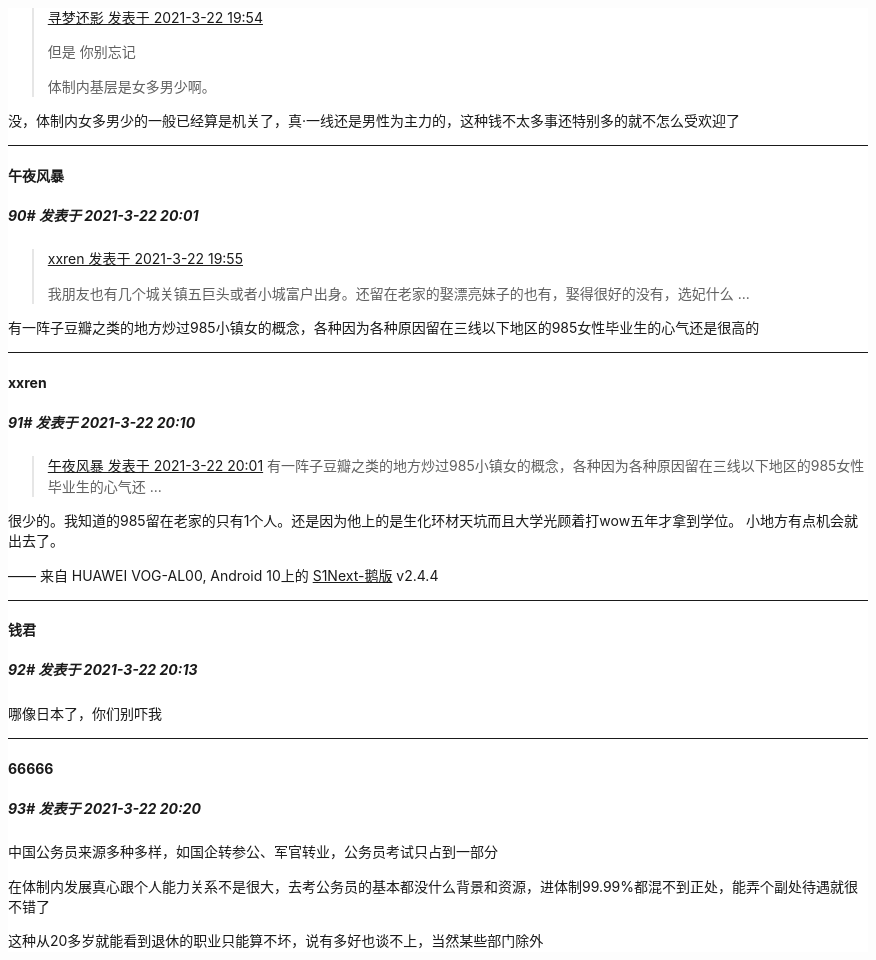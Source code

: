 <blockquote><a href="httphttps://bbs.saraba1st.com/2b/forum.php?mod=redirect&amp;goto=findpost&amp;pid=50702689&amp;ptid=1994388" target="_blank">寻梦还影 发表于 2021-3-22 19:54</a>

但是 你别忘记


体制内基层是女多男少啊。</blockquote>
没，体制内女多男少的一般已经算是机关了，真·一线还是男性为主力的，这种钱不太多事还特别多的就不怎么受欢迎了


-----

####  午夜风暴  
##### 90#       发表于 2021-3-22 20:01


<blockquote><a href="httphttps://bbs.saraba1st.com/2b/forum.php?mod=redirect&amp;goto=findpost&amp;pid=50702703&amp;ptid=1994388" target="_blank">xxren 发表于 2021-3-22 19:55</a>

我朋友也有几个城关镇五巨头或者小城富户出身。还留在老家的娶漂亮妹子的也有，娶得很好的没有，选妃什么 ...</blockquote>
有一阵子豆瓣之类的地方炒过985小镇女的概念，各种因为各种原因留在三线以下地区的985女性毕业生的心气还是很高的


-----

####  xxren  
##### 91#       发表于 2021-3-22 20:10


<blockquote><a href="httphttps://bbs.saraba1st.com/2b/forum.php?mod=redirect&amp;goto=findpost&amp;pid=50702772&amp;ptid=1994388" target="_blank">午夜风暴 发表于 2021-3-22 20:01</a>
有一阵子豆瓣之类的地方炒过985小镇女的概念，各种因为各种原因留在三线以下地区的985女性毕业生的心气还 ...</blockquote>
很少的。我知道的985留在老家的只有1个人。还是因为他上的是生化环材天坑而且大学光顾着打wow五年才拿到学位。
小地方有点机会就出去了。

—— 来自 HUAWEI VOG-AL00, Android 10上的 [S1Next-鹅版](https://github.com/ykrank/S1-Next/releases) v2.4.4


-----

####  钱君  
##### 92#       发表于 2021-3-22 20:13


哪像日本了，你们别吓我


-----

####  66666  
##### 93#       发表于 2021-3-22 20:20


中国公务员来源多种多样，如国企转参公、军官转业，公务员考试只占到一部分


在体制内发展真心跟个人能力关系不是很大，去考公务员的基本都没什么背景和资源，进体制99.99%都混不到正处，能弄个副处待遇就很不错了


这种从20多岁就能看到退休的职业只能算不坏，说有多好也谈不上，当然某些部门除外
